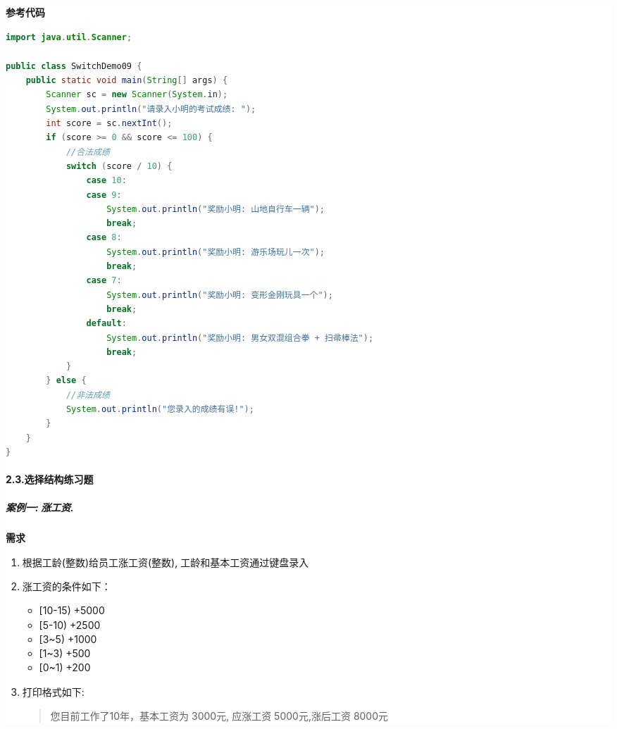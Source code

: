 **参考代码**

```java
import java.util.Scanner;

public class SwitchDemo09 {
    public static void main(String[] args) {
        Scanner sc = new Scanner(System.in);
        System.out.println("请录入小明的考试成绩: ");
        int score = sc.nextInt();
        if (score >= 0 && score <= 100) {
            //合法成绩
            switch (score / 10) {
                case 10:
                case 9:
                    System.out.println("奖励小明: 山地自行车一辆");
                    break;
                case 8:
                    System.out.println("奖励小明: 游乐场玩儿一次");
                    break;
                case 7:
                    System.out.println("奖励小明: 变形金刚玩具一个");
                    break;
                default:
                    System.out.println("奖励小明: 男女双混组合拳 + 扫帚棒法");
                    break;
            }
        } else {
            //非法成绩
            System.out.println("您录入的成绩有误!");
        }
    }
}
```



#### 2.3.选择结构练习题

##### 案例一: 涨工资.

**需求**

1. 根据工龄(整数)给员工涨工资(整数), 工龄和基本工资通过键盘录入

2. 涨工资的条件如下：

   * [10-15)     +5000
   * [5-10)      +2500
   * [3~5)       +1000
   * [1~3)       +500
   * [0~1)       +200

3. 打印格式如下:

   > 您目前工作了10年，基本工资为 3000元, 应涨工资 5000元,涨后工资 8000元
